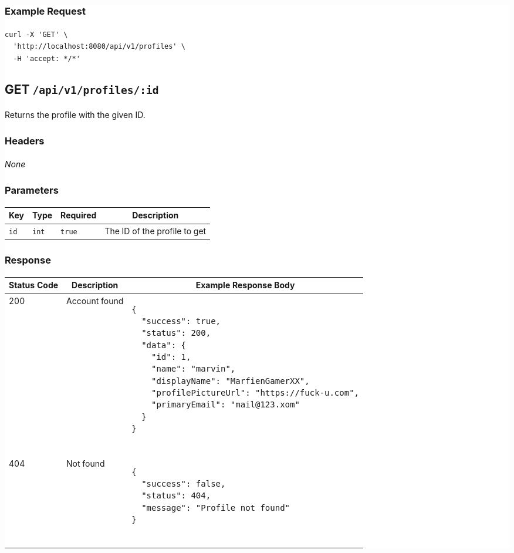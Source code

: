
### Example Request
```shell
curl -X 'GET' \
  'http://localhost:8080/api/v1/profiles' \
  -H 'accept: */*'
```

## GET `/api/v1/profiles/:id`

Returns the profile with the given ID.

### Headers
_None_

### Parameters
| Key  | Type   | Required | Description                  |
|------|--------|----------|------------------------------|
| `id` | `int`  | `true`   | The ID of the profile to get |

### Response
<table>
  <thead>
    <tr>
      <th>Status Code</th>
      <th>Description</th>
      <th>Example Response Body</th>
    </tr>
  </thead>
  <tbody>
    <tr>
      <td>200</td>
      <td>Account found</td>
      <td>
        <pre lang="json">
{
  "success": true,
  "status": 200,
  "data": {
    "id": 1,
    "name": "marvin",
    "displayName": "MarfienGamerXX",
    "profilePictureUrl": "https://fuck-u.com",
    "primaryEmail": "mail@123.xom"
  }
}
        </pre>
      </td>
    </tr>
    <tr>
      <td>404</td>
      <td>Not found</td>
      <td>
        <pre lang="json">
{
  "success": false,
  "status": 404,
  "message": "Profile not found"
}
        </pre>
      </td>
    </tr>